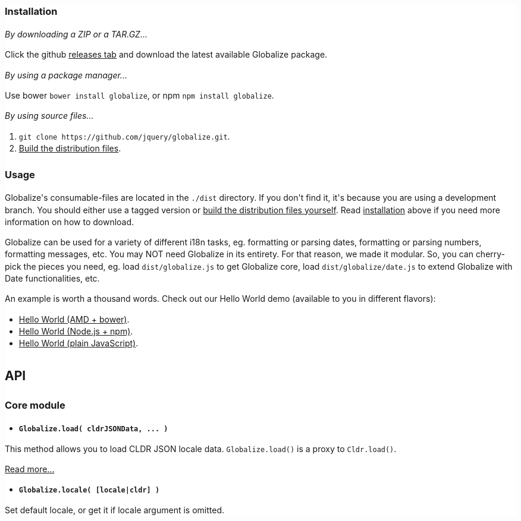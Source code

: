 <a name="installation"></a>
### Installation

*By downloading a ZIP or a TAR.GZ...*

Click the github [releases tab](https://github.com/jquery/globalize/releases)
and download the latest available Globalize package.

*By using a package manager...*

Use bower `bower install globalize`, or npm `npm install globalize`.

*By using source files...*

1. `git clone https://github.com/jquery/globalize.git`.
1. [Build the distribution files](https://github.com/jquery/globalize/#build).

<a name="usage"></a>
### Usage

Globalize's consumable-files are located in the `./dist` directory. If you
don't find it, it's because you are using a development branch. You should
either use a tagged version or [build the distribution files yourself](#build).
Read [installation](#installation) above if you need more information on how to
download.

Globalize can be used for a variety of different i18n tasks, eg. formatting or
parsing dates, formatting or parsing numbers, formatting messages, etc. You may
NOT need Globalize in its entirety. For that reason, we made it modular. So, you
can cherry-pick the pieces you need, eg. load `dist/globalize.js` to get
Globalize core, load `dist/globalize/date.js` to extend Globalize with Date
functionalities, etc.

An example is worth a thousand words. Check out our Hello World demo (available
to you in different flavors):
- [Hello World (AMD + bower)](examples/amd-bower/).
- [Hello World (Node.js + npm)](examples/node-npm/).
- [Hello World (plain JavaScript)](examples/plain-javascript/).


<a name="api"></a>
## API

<a name="core"></a>
### Core module

- **`Globalize.load( cldrJSONData, ... )`**

 This method allows you to load CLDR JSON locale data. `Globalize.load()` is a
 proxy to `Cldr.load()`.

 [Read more...](doc/api/core/load.md)

- **`Globalize.locale( [locale|cldr] )`**

 Set default locale, or get it if locale argument is omitted.
